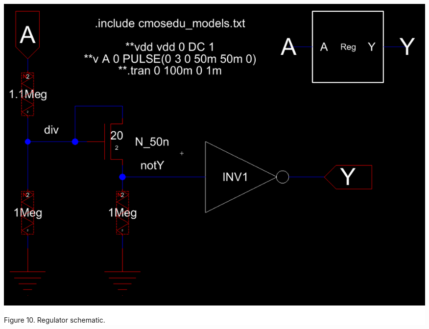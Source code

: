 ![Regulator Schematic](http://raw.githubusercontent.com/alexk-school/ENCE_3501_VLSI_Class2023/main/Lab6/images/regulator_sch.png)

Figure 10. Regulator schematic.
